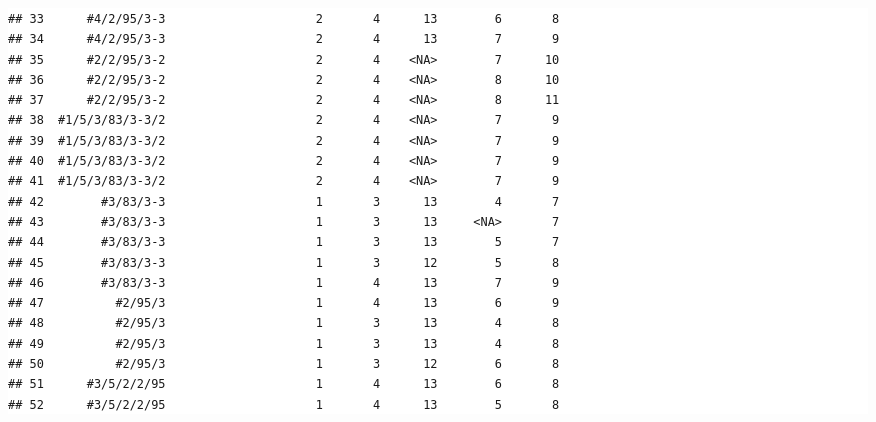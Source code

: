     ## 33      #4/2/95/3-3                     2       4      13        6       8
    ## 34      #4/2/95/3-3                     2       4      13        7       9
    ## 35      #2/2/95/3-2                     2       4    <NA>        7      10
    ## 36      #2/2/95/3-2                     2       4    <NA>        8      10
    ## 37      #2/2/95/3-2                     2       4    <NA>        8      11
    ## 38  #1/5/3/83/3-3/2                     2       4    <NA>        7       9
    ## 39  #1/5/3/83/3-3/2                     2       4    <NA>        7       9
    ## 40  #1/5/3/83/3-3/2                     2       4    <NA>        7       9
    ## 41  #1/5/3/83/3-3/2                     2       4    <NA>        7       9
    ## 42        #3/83/3-3                     1       3      13        4       7
    ## 43        #3/83/3-3                     1       3      13     <NA>       7
    ## 44        #3/83/3-3                     1       3      13        5       7
    ## 45        #3/83/3-3                     1       3      12        5       8
    ## 46        #3/83/3-3                     1       4      13        7       9
    ## 47          #2/95/3                     1       4      13        6       9
    ## 48          #2/95/3                     1       3      13        4       8
    ## 49          #2/95/3                     1       3      13        4       8
    ## 50          #2/95/3                     1       3      12        6       8
    ## 51      #3/5/2/2/95                     1       4      13        6       8
    ## 52      #3/5/2/2/95                     1       4      13        5       8
